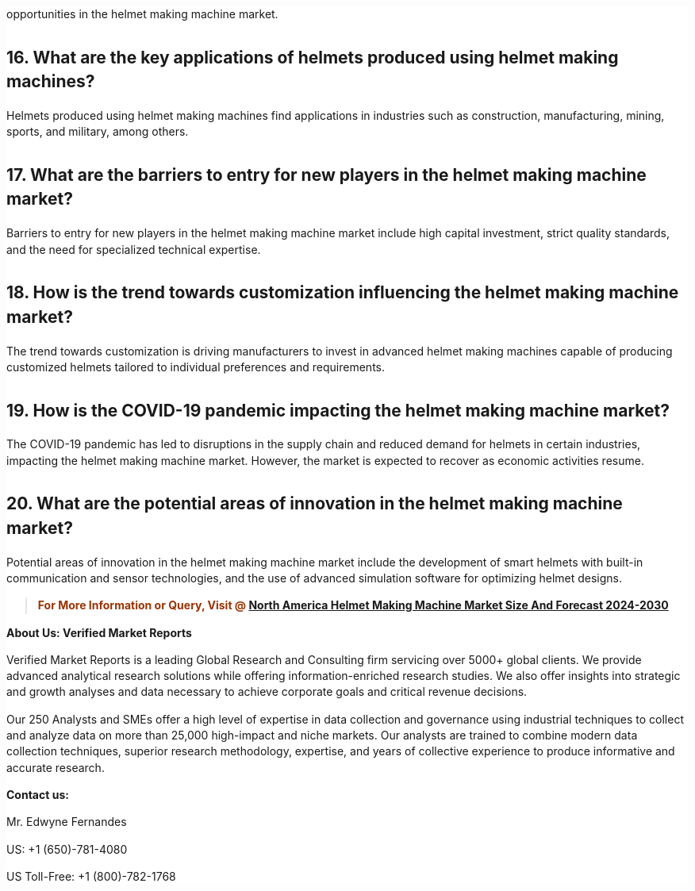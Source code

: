 opportunities in the helmet making machine market.</p><h2>16. What are the key applications of helmets produced using helmet making machines?</div><div></h2><p>Helmets produced using helmet making machines find applications in industries such as construction, manufacturing, mining, sports, and military, among others.</p><h2>17. What are the barriers to entry for new players in the helmet making machine market?</div><div></h2><p>Barriers to entry for new players in the helmet making machine market include high capital investment, strict quality standards, and the need for specialized technical expertise.</p><h2>18. How is the trend towards customization influencing the helmet making machine market?</div><div></h2><p>The trend towards customization is driving manufacturers to invest in advanced helmet making machines capable of producing customized helmets tailored to individual preferences and requirements.</p><h2>19. How is the COVID-19 pandemic impacting the helmet making machine market?</div><div></h2><p>The COVID-19 pandemic has led to disruptions in the supply chain and reduced demand for helmets in certain industries, impacting the helmet making machine market. However, the market is expected to recover as economic activities resume.</p><h2>20. What are the potential areas of innovation in the helmet making machine market?</div><div></h2><p>Potential areas of innovation in the helmet making machine market include the development of smart helmets with built-in communication and sensor technologies, and the use of advanced simulation software for optimizing helmet designs.</p></body></html></p><blockquote><p><span style="color: #993300;"><strong>For More Information or Query, Visit @ <a href="https://www.verifiedmarketreports.com/product/helmet-making-machine-market/">North America Helmet Making Machine Market Size And Forecast 2024-2030</a></strong></span></p></blockquote><p><strong>About Us: Verified Market Reports</strong></p><p>Verified Market Reports is a leading Global Research and Consulting firm servicing over 5000+ global clients. We provide advanced analytical research solutions while offering information-enriched research studies. We also offer insights into strategic and growth analyses and data necessary to achieve corporate goals and critical revenue decisions.</p><p>Our 250 Analysts and SMEs offer a high level of expertise in data collection and governance using industrial techniques to collect and analyze data on more than 25,000 high-impact and niche markets. Our analysts are trained to combine modern data collection techniques, superior research methodology, expertise, and years of collective experience to produce informative and accurate research.</p><p><strong>Contact us:</strong></p><p>Mr. Edwyne Fernandes</p><p>US: +1 (650)-781-4080</p><p>US Toll-Free: +1 (800)-782-1768</p>
